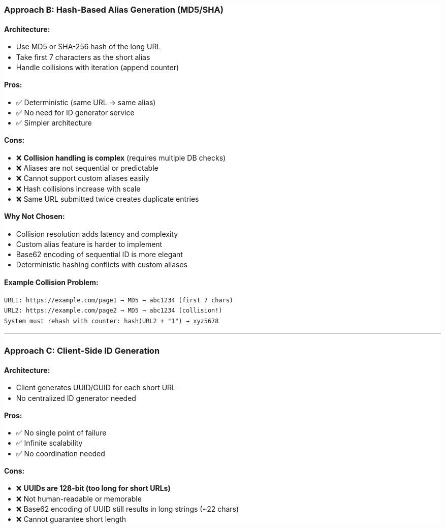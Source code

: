 
### Approach B: Hash-Based Alias Generation (MD5/SHA)

**Architecture:**

- Use MD5 or SHA-256 hash of the long URL
- Take first 7 characters as the short alias
- Handle collisions with iteration (append counter)

**Pros:**

- ✅ Deterministic (same URL → same alias)
- ✅ No need for ID generator service
- ✅ Simpler architecture

**Cons:**

- ❌ **Collision handling is complex** (requires multiple DB checks)
- ❌ Aliases are not sequential or predictable
- ❌ Cannot support custom aliases easily
- ❌ Hash collisions increase with scale
- ❌ Same URL submitted twice creates duplicate entries

**Why Not Chosen:**

- Collision resolution adds latency and complexity
- Custom alias feature is harder to implement
- Base62 encoding of sequential ID is more elegant
- Deterministic hashing conflicts with custom aliases

**Example Collision Problem:**

```
URL1: https://example.com/page1 → MD5 → abc1234 (first 7 chars)
URL2: https://example.com/page2 → MD5 → abc1234 (collision!)
System must rehash with counter: hash(URL2 + "1") → xyz5678
```

---

### Approach C: Client-Side ID Generation

**Architecture:**

- Client generates UUID/GUID for each short URL
- No centralized ID generator needed

**Pros:**

- ✅ No single point of failure
- ✅ Infinite scalability
- ✅ No coordination needed

**Cons:**

- ❌ **UUIDs are 128-bit (too long for short URLs)**
- ❌ Not human-readable or memorable
- ❌ Base62 encoding of UUID still results in long strings (~22 chars)
- ❌ Cannot guarantee short length
